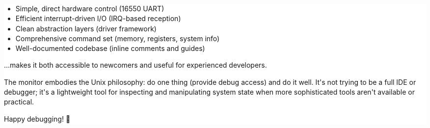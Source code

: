 - Simple, direct hardware control (16550 UART)
- Efficient interrupt-driven I/O (IRQ-based reception)
- Clean abstraction layers (driver framework)
- Comprehensive command set (memory, registers, system info)
- Well-documented codebase (inline comments and guides)

...makes it both accessible to newcomers and useful for experienced developers.

The monitor embodies the Unix philosophy: do one thing (provide debug access) and
do it well. It's not trying to be a full IDE or debugger; it's a lightweight tool
for inspecting and manipulating system state when more sophisticated tools aren't
available or practical.

Happy debugging! 🔧
